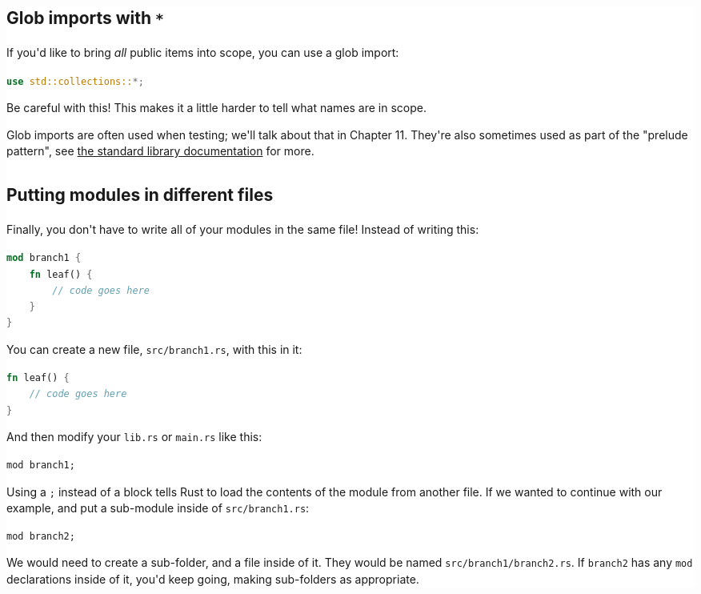 ## Glob imports with `*`

If you'd like to bring *all* public items into scope, you can use a glob
import:

```rust
use std::collections::*;
```

Be careful with this! This makes it a little harder to tell what names are in
scope.

Glob imports are often used when testing; we'll talk about that in Chapter
11. They're also sometimes used as part of the "prelude pattern", see [the
standard library documentation](../../std/prelude/index.html#other-preludes)
for more.

## Putting modules in different files

Finally, you don't have to write all of your modules in the same file!
Instead of writing this:

```rust
mod branch1 {
    fn leaf() {
        // code goes here
    }
}
```

You can create a new file, `src/branch1.rs`, with this in it:

```rust
fn leaf() {
    // code goes here
}
```

And then modify your `lib.rs` or `main.rs` like this:

```rust,ignore
mod branch1;
```

Using a `;` instead of a block tells Rust to load the contents of the module
from another file. If we wanted to continue with our example, and put a
sub-module inside of `src/branch1.rs`:

```rust,ignore
mod branch2;
```

We would need to create a sub-folder, and a file inside of it. They would be
named `src/branch1/branch2.rs`. If `branch2` has any `mod` declarations inside
of it, you'd keep going, making sub-folders as appropriate.
